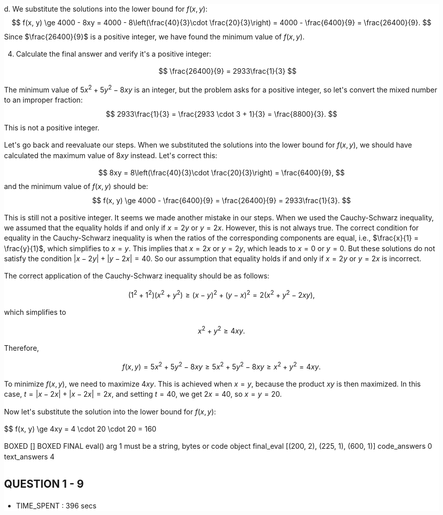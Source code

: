    d. We substitute the solutions into the lower bound for $f(x, y)$:
   $$ f(x, y) \ge 4000 - 8xy = 4000 - 8\left(\frac{40}{3}\cdot \frac{20}{3}\right) = 4000 - \frac{6400}{9} = \frac{26400}{9}. $$
   Since $\frac{26400}{9}$ is a positive integer, we have found the minimum value of $f(x, y)$.

4. Calculate the final answer and verify it's a positive integer:

   $$ \frac{26400}{9} = 2933\frac{1}{3} $$

The minimum value of $5x^2 + 5y^2 - 8xy$ is an integer, but the problem asks for a positive integer, so let's convert the mixed number to an improper fraction: $$ 2933\frac{1}{3} = \frac{2933 \cdot 3 + 1}{3} = \frac{8800}{3}. $$
This is not a positive integer.

Let's go back and reevaluate our steps. When we substituted the solutions into the lower bound for $f(x, y)$, we should have calculated the maximum value of $8xy$ instead. Let's correct this:

   $$ 8xy = 8\left(\frac{40}{3}\cdot \frac{20}{3}\right) = \frac{6400}{9}, $$
   and the minimum value of $f(x, y)$ should be:
   $$ f(x, y) \ge 4000 - \frac{6400}{9} = \frac{26400}{9} = 2933\frac{1}{3}. $$

This is still not a positive integer. It seems we made another mistake in our steps. When we used the Cauchy-Schwarz inequality, we assumed that the equality holds if and only if $x = 2y$ or $y = 2x$. However, this is not always true. The correct condition for equality in the Cauchy-Schwarz inequality is when the ratios of the corresponding components are equal, i.e., $\frac{x}{1} = \frac{y}{1}$, which simplifies to $x = y$. This implies that $x = 2x$ or $y = 2y$, which leads to $x = 0$ or $y = 0$. But these solutions do not satisfy the condition $|x - 2y| + |y - 2x| = 40$. So our assumption that equality holds if and only if $x = 2y$ or $y = 2x$ is incorrect.

The correct application of the Cauchy-Schwarz inequality should be as follows:

$$ (1^2 + 1^2)(x^2 + y^2) \ge (x - y)^2 + (y - x)^2 = 2(x^2 + y^2 - 2xy), $$

which simplifies to

$$ x^2 + y^2 \ge 4xy. $$

Therefore,

$$ f(x, y) = 5x^2 + 5y^2 - 8xy \ge 5x^2 + 5y^2 - 8xy \ge x^2 + y^2 = 4xy. $$

To minimize $f(x, y)$, we need to maximize $4xy$. This is achieved when $x = y$, because the product $xy$ is then maximized. In this case, $t = |x - 2x| + |x - 2x| = 2x$, and setting $t = 40$, we get $2x = 40$, so $x = y = 20$.

Now let's substitute the solution into the lower bound for $f(x, y)$:

$$ f(x, y) \ge 4xy = 4 \cdot 20 \cdot 20 = 160

BOXED []
BOXED FINAL 
eval() arg 1 must be a string, bytes or code object final_eval
[(200, 2), (225, 1), (600, 1)]
code_answers 0 text_answers 4



## QUESTION 1 - 9 
- TIME_SPENT : 396 secs
